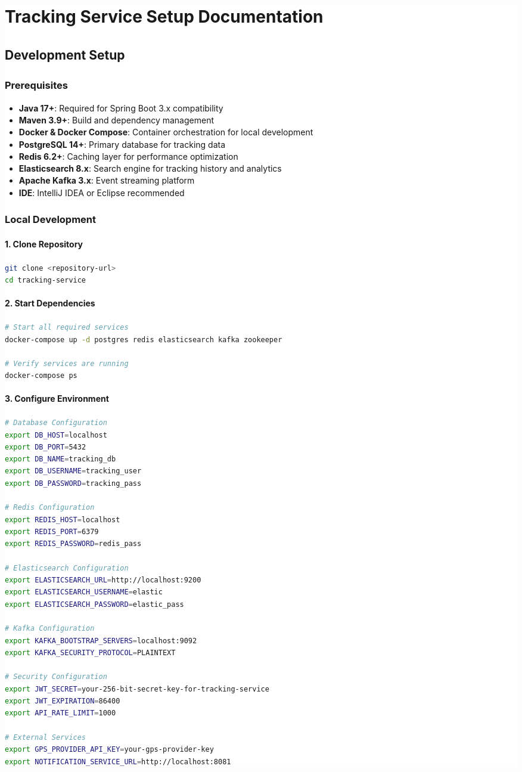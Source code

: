# Tracking Service Setup Documentation

## Development Setup

### Prerequisites
- **Java 17+**: Required for Spring Boot 3.x compatibility
- **Maven 3.9+**: Build and dependency management
- **Docker & Docker Compose**: Container orchestration for local development
- **PostgreSQL 14+**: Primary database for tracking data
- **Redis 6.2+**: Caching layer for performance optimization
- **Elasticsearch 8.x**: Search engine for tracking history and analytics
- **Apache Kafka 3.x**: Event streaming platform
- **IDE**: IntelliJ IDEA or Eclipse recommended

### Local Development

#### 1. Clone Repository
```bash
git clone <repository-url>
cd tracking-service
```

#### 2. Start Dependencies
```bash
# Start all required services
docker-compose up -d postgres redis elasticsearch kafka zookeeper

# Verify services are running
docker-compose ps
```

#### 3. Configure Environment
```bash
# Database Configuration
export DB_HOST=localhost
export DB_PORT=5432
export DB_NAME=tracking_db
export DB_USERNAME=tracking_user
export DB_PASSWORD=tracking_pass

# Redis Configuration
export REDIS_HOST=localhost
export REDIS_PORT=6379
export REDIS_PASSWORD=redis_pass

# Elasticsearch Configuration
export ELASTICSEARCH_URL=http://localhost:9200
export ELASTICSEARCH_USERNAME=elastic
export ELASTICSEARCH_PASSWORD=elastic_pass

# Kafka Configuration
export KAFKA_BOOTSTRAP_SERVERS=localhost:9092
export KAFKA_SECURITY_PROTOCOL=PLAINTEXT

# Security Configuration
export JWT_SECRET=your-256-bit-secret-key-for-tracking-service
export JWT_EXPIRATION=86400
export API_RATE_LIMIT=1000

# External Services
export GPS_PROVIDER_API_KEY=your-gps-provider-key
export NOTIFICATION_SERVICE_URL=http://localhost:8081
```